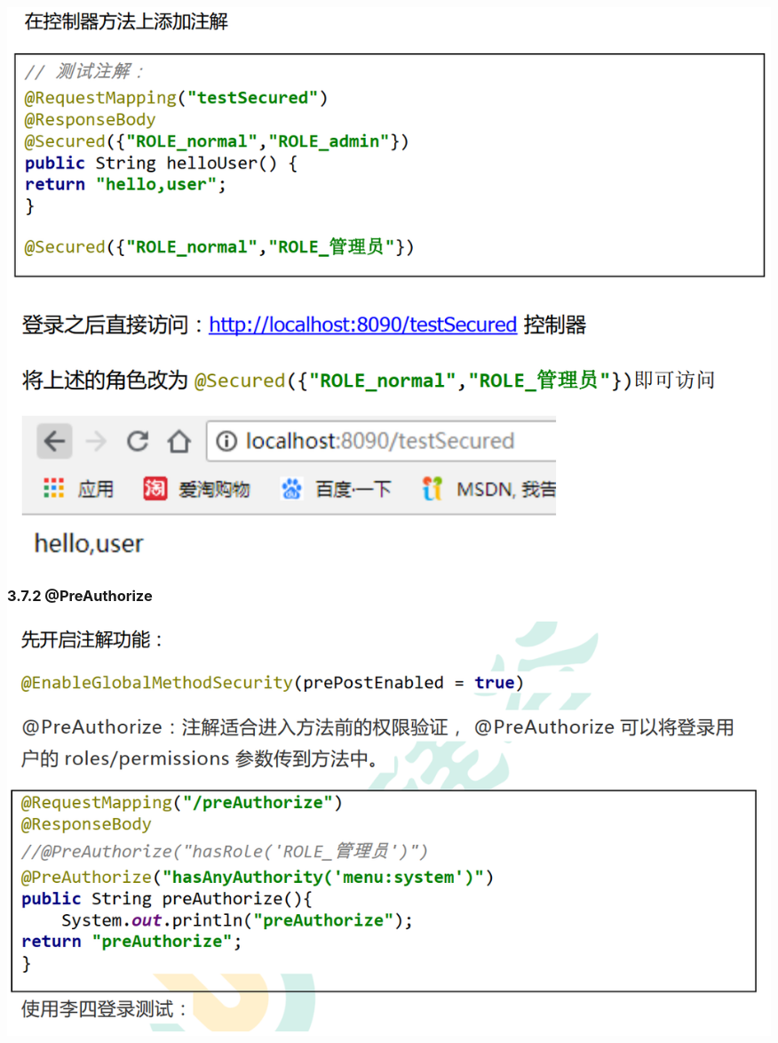 ![image-20220217104319680](Spring-Security技术/image-20220217104319680.png)

![image-20220217104325694](Spring-Security技术/image-20220217104325694.png)



### 3.7.2 @PreAuthorize  

![image-20220217104341425](Spring-Security技术/image-20220217104341425.png)
